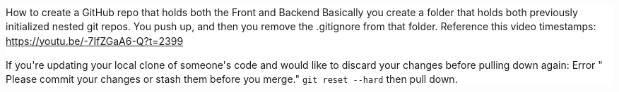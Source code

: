 How to create a GitHub repo that holds both the Front and Backend
Basically you create a folder that holds both previously initialized nested git repos. You push up, and then you remove the .gitignore from that folder.
Reference this video timestamps: https://youtu.be/-7IfZGaA6-Q?t=2399

If you're updating your local clone of someone's code and would like to discard
your changes before pulling down again: Error " Please commit your changes or stash them before you merge."
`git reset --hard` then pull down.
